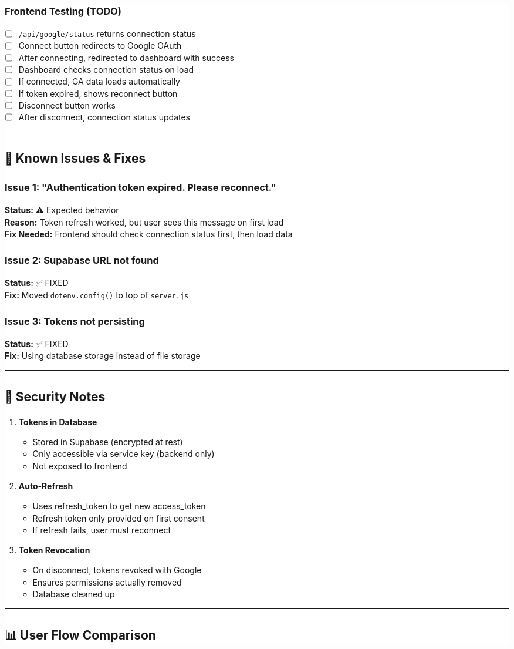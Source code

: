 ### Frontend Testing (TODO)

- [ ] `/api/google/status` returns connection status
- [ ] Connect button redirects to Google OAuth
- [ ] After connecting, redirected to dashboard with success
- [ ] Dashboard checks connection status on load
- [ ] If connected, GA data loads automatically
- [ ] If token expired, shows reconnect button
- [ ] Disconnect button works
- [ ] After disconnect, connection status updates

---

## 🐛 Known Issues & Fixes

### Issue 1: "Authentication token expired. Please reconnect."
**Status:** ⚠️ Expected behavior  
**Reason:** Token refresh worked, but user sees this message on first load  
**Fix Needed:** Frontend should check connection status first, then load data  

### Issue 2: Supabase URL not found
**Status:** ✅ FIXED  
**Fix:** Moved `dotenv.config()` to top of `server.js`

### Issue 3: Tokens not persisting
**Status:** ✅ FIXED  
**Fix:** Using database storage instead of file storage

---

## 🔐 Security Notes

1. **Tokens in Database**
   - Stored in Supabase (encrypted at rest)
   - Only accessible via service key (backend only)
   - Not exposed to frontend

2. **Auto-Refresh**
   - Uses refresh_token to get new access_token
   - Refresh token only provided on first consent
   - If refresh fails, user must reconnect

3. **Token Revocation**
   - On disconnect, tokens revoked with Google
   - Ensures permissions actually removed
   - Database cleaned up

---

## 📊 User Flow Comparison
